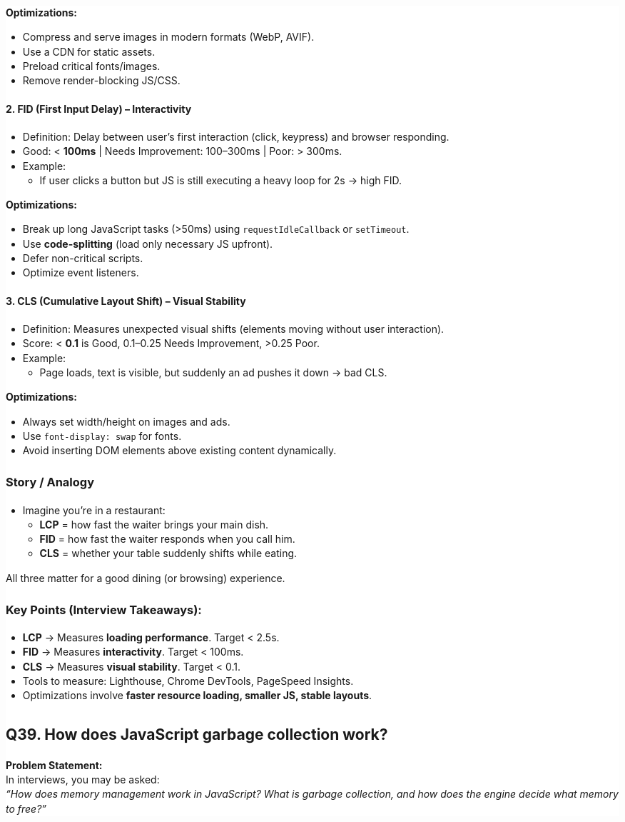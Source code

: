 **Optimizations:**

* Compress and serve images in modern formats (WebP, AVIF).  
* Use a CDN for static assets.  
* Preload critical fonts/images.  
* Remove render-blocking JS/CSS.

#### **2\. FID (First Input Delay) – Interactivity**

* Definition: Delay between user’s first interaction (click, keypress) and browser responding.  
* Good: \< **100ms** | Needs Improvement: 100–300ms | Poor: \> 300ms.  
* Example:  
  * If user clicks a button but JS is still executing a heavy loop for 2s → high FID.

**Optimizations:**

* Break up long JavaScript tasks (\>50ms) using `requestIdleCallback` or `setTimeout`.  
* Use **code-splitting** (load only necessary JS upfront).  
* Defer non-critical scripts.  
* Optimize event listeners.

#### **3\. CLS (Cumulative Layout Shift) – Visual Stability**

* Definition: Measures unexpected visual shifts (elements moving without user interaction).  
* Score: \< **0.1** is Good, 0.1–0.25 Needs Improvement, \>0.25 Poor.  
* Example:  
  * Page loads, text is visible, but suddenly an ad pushes it down → bad CLS.

**Optimizations:**

* Always set width/height on images and ads.  
* Use `font-display: swap` for fonts.  
* Avoid inserting DOM elements above existing content dynamically.

### **Story / Analogy**

* Imagine you’re in a restaurant:  
  * **LCP** \= how fast the waiter brings your main dish.  
  * **FID** \= how fast the waiter responds when you call him.  
  * **CLS** \= whether your table suddenly shifts while eating.

All three matter for a good dining (or browsing) experience.

### **Key Points (Interview Takeaways):**

* **LCP** → Measures **loading performance**. Target \< 2.5s.  
* **FID** → Measures **interactivity**. Target \< 100ms.  
* **CLS** → Measures **visual stability**. Target \< 0.1.  
* Tools to measure: Lighthouse, Chrome DevTools, PageSpeed Insights.  
* Optimizations involve **faster resource loading, smaller JS, stable layouts**.

## Q39. How does JavaScript garbage collection work?

**Problem Statement:**  
 In interviews, you may be asked:  
 *“How does memory management work in JavaScript? What is garbage collection, and how does the engine decide what memory to free?”*
